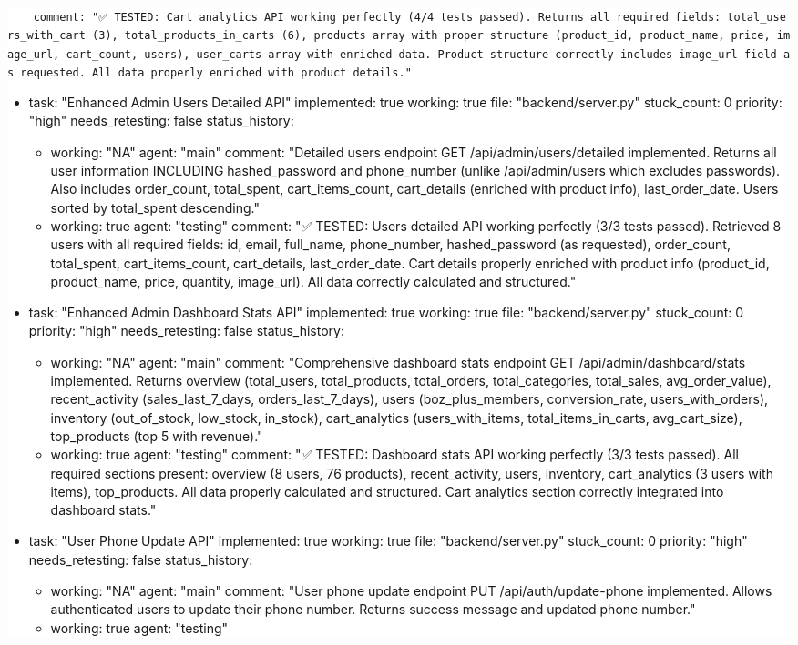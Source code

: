         comment: "✅ TESTED: Cart analytics API working perfectly (4/4 tests passed). Returns all required fields: total_users_with_cart (3), total_products_in_carts (6), products array with proper structure (product_id, product_name, price, image_url, cart_count, users), user_carts array with enriched data. Product structure correctly includes image_url field as requested. All data properly enriched with product details."

  - task: "Enhanced Admin Users Detailed API"
    implemented: true
    working: true
    file: "backend/server.py"
    stuck_count: 0
    priority: "high"
    needs_retesting: false
    status_history:
      - working: "NA"
        agent: "main"
        comment: "Detailed users endpoint GET /api/admin/users/detailed implemented. Returns all user information INCLUDING hashed_password and phone_number (unlike /api/admin/users which excludes passwords). Also includes order_count, total_spent, cart_items_count, cart_details (enriched with product info), last_order_date. Users sorted by total_spent descending."
      - working: true
        agent: "testing"
        comment: "✅ TESTED: Users detailed API working perfectly (3/3 tests passed). Retrieved 8 users with all required fields: id, email, full_name, phone_number, hashed_password (as requested), order_count, total_spent, cart_items_count, cart_details, last_order_date. Cart details properly enriched with product info (product_id, product_name, price, quantity, image_url). All data correctly calculated and structured."

  - task: "Enhanced Admin Dashboard Stats API"
    implemented: true
    working: true
    file: "backend/server.py"
    stuck_count: 0
    priority: "high"
    needs_retesting: false
    status_history:
      - working: "NA"
        agent: "main"
        comment: "Comprehensive dashboard stats endpoint GET /api/admin/dashboard/stats implemented. Returns overview (total_users, total_products, total_orders, total_categories, total_sales, avg_order_value), recent_activity (sales_last_7_days, orders_last_7_days), users (boz_plus_members, conversion_rate, users_with_orders), inventory (out_of_stock, low_stock, in_stock), cart_analytics (users_with_items, total_items_in_carts, avg_cart_size), top_products (top 5 with revenue)."
      - working: true
        agent: "testing"
        comment: "✅ TESTED: Dashboard stats API working perfectly (3/3 tests passed). All required sections present: overview (8 users, 76 products), recent_activity, users, inventory, cart_analytics (3 users with items), top_products. All data properly calculated and structured. Cart analytics section correctly integrated into dashboard stats."

  - task: "User Phone Update API"
    implemented: true
    working: true
    file: "backend/server.py"
    stuck_count: 0
    priority: "high"
    needs_retesting: false
    status_history:
      - working: "NA"
        agent: "main"
        comment: "User phone update endpoint PUT /api/auth/update-phone implemented. Allows authenticated users to update their phone number. Returns success message and updated phone number."
      - working: true
        agent: "testing"